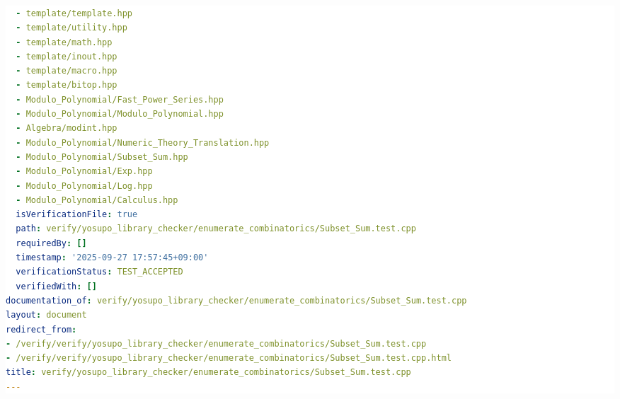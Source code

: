 ```yaml
  - template/template.hpp
  - template/utility.hpp
  - template/math.hpp
  - template/inout.hpp
  - template/macro.hpp
  - template/bitop.hpp
  - Modulo_Polynomial/Fast_Power_Series.hpp
  - Modulo_Polynomial/Modulo_Polynomial.hpp
  - Algebra/modint.hpp
  - Modulo_Polynomial/Numeric_Theory_Translation.hpp
  - Modulo_Polynomial/Subset_Sum.hpp
  - Modulo_Polynomial/Exp.hpp
  - Modulo_Polynomial/Log.hpp
  - Modulo_Polynomial/Calculus.hpp
  isVerificationFile: true
  path: verify/yosupo_library_checker/enumerate_combinatorics/Subset_Sum.test.cpp
  requiredBy: []
  timestamp: '2025-09-27 17:57:45+09:00'
  verificationStatus: TEST_ACCEPTED
  verifiedWith: []
documentation_of: verify/yosupo_library_checker/enumerate_combinatorics/Subset_Sum.test.cpp
layout: document
redirect_from:
- /verify/verify/yosupo_library_checker/enumerate_combinatorics/Subset_Sum.test.cpp
- /verify/verify/yosupo_library_checker/enumerate_combinatorics/Subset_Sum.test.cpp.html
title: verify/yosupo_library_checker/enumerate_combinatorics/Subset_Sum.test.cpp
---
```

